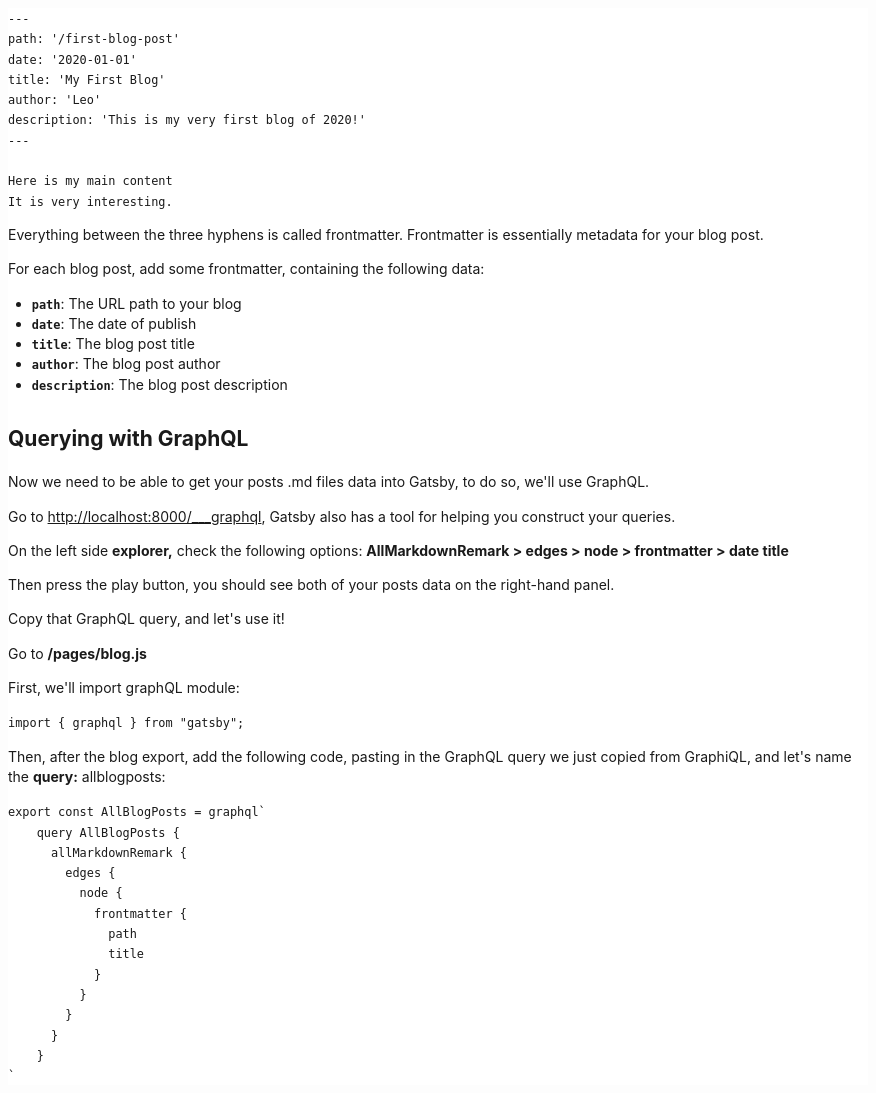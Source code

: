     ---
    path: '/first-blog-post'
    date: '2020-01-01'
    title: 'My First Blog'
    author: 'Leo'
    description: 'This is my very first blog of 2020!'
    ---

    Here is my main content
    It is very interesting.

Everything between the three hyphens is called frontmatter. Frontmatter is essentially metadata for your blog post.

For each blog post, add some frontmatter, containing the following data:

- **`path`**: The URL path to your blog
- **`date`**: The date of publish
- **`title`**: The blog post title
- **`author`**: The blog post author
- **`description`**: The blog post description

## Querying with GraphQL

Now we need to be able to get your posts .md files data into Gatsby, to do so, we'll use GraphQL.

Go to [http://localhost:8000/___graphql](http://localhost:8000/___graphql), Gatsby also has a tool for helping you construct your queries.

On the left side **explorer,** check the following options: **AllMarkdownRemark > edges > node > frontmatter > date title**

Then press the play button, you should see both of your posts data on the right-hand panel.

Copy that GraphQL query, and let's use it!

Go to **/pages/blog.js**

First, we'll import graphQL module:

    import { graphql } from "gatsby";


Then, after the blog export, add the following code, pasting in the GraphQL query we just copied from GraphiQL, and let's name the **query:** allblogposts:

    export const AllBlogPosts = graphql`
    	query AllBlogPosts {
    	  allMarkdownRemark {
    	    edges {
    	      node {
    	        frontmatter {
    	          path
    	          title
    	        }
    	      }
    	    }
    	  }
    	}
    `
